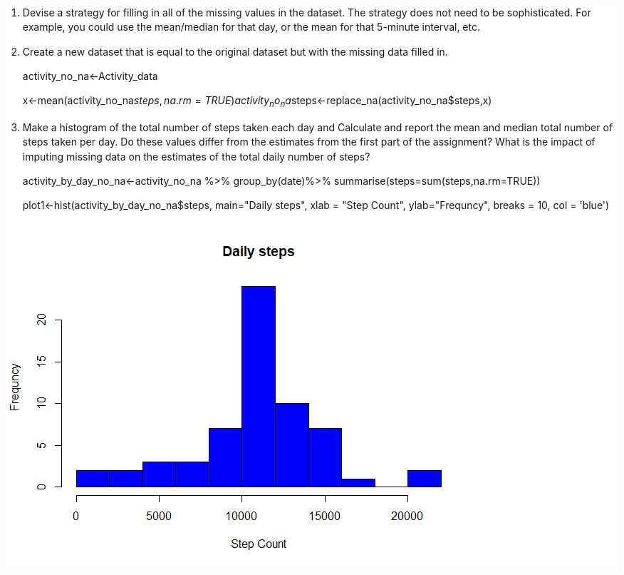 1.  Devise a strategy for filling in all of the missing values in the
    dataset. The strategy does not need to be sophisticated. For
    example, you could use the mean/median for that day, or the mean for
    that 5-minute interval, etc.

2.  Create a new dataset that is equal to the original dataset but with
    the missing data filled in.



    activity_no_na<-Activity_data

    x<-mean(activity_no_na$steps,na.rm=TRUE)
    activity_no_na$steps<-replace_na(activity_no_na$steps,x)

1.  Make a histogram of the total number of steps taken each day and
    Calculate and report the mean and median total number of steps taken
    per day. Do these values differ from the estimates from the first
    part of the assignment? What is the impact of imputing missing data
    on the estimates of the total daily number of steps?



    activity_by_day_no_na<-activity_no_na %>%
      group_by(date)%>% 
      summarise(steps=sum(steps,na.rm=TRUE))

    plot1<-hist(activity_by_day_no_na$steps,
                main="Daily steps",
                xlab = "Step Count", 
                ylab="Frequncy",
                breaks = 10, 
                col = 'blue')

![](PA1_template_files/figure-markdown_strict/unnamed-chunk-10-1.png)
